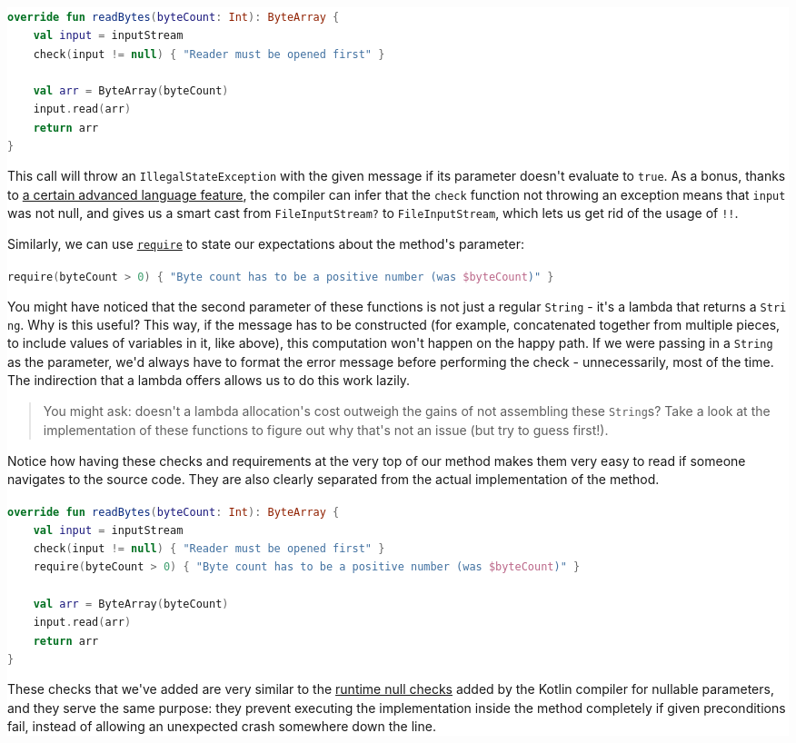 ```kotlin
override fun readBytes(byteCount: Int): ByteArray {
    val input = inputStream
    check(input != null) { "Reader must be opened first" }

    val arr = ByteArray(byteCount)
    input.read(arr)
    return arr
}
```

This call will throw an `IllegalStateException` with the given message if its parameter doesn't evaluate to `true`. As a bonus, thanks to [a certain advanced language feature](https://kotlinlang.org/docs/reference/whatsnew13.html#contracts), the compiler can infer that the `check` function not throwing an exception means that `input` was not null, and gives us a smart cast from `FileInputStream?` to `FileInputStream`, which lets us get rid of the usage of `!!`.

Similarly, we can use [`require`](https://kotlinlang.org/api/latest/jvm/stdlib/kotlin/require.html) to state our expectations about the method's parameter:

```kotlin
require(byteCount > 0) { "Byte count has to be a positive number (was $byteCount)" }
```

You might have noticed that the second parameter of these functions is not just a regular `String` - it's a lambda that returns a `String`. Why is this useful? This way, if the message has to be constructed (for example, concatenated together from multiple pieces, to include values of variables in it, like above), this computation won't happen on the happy path. If we were passing in a `String` as the parameter, we'd always have to format the error message before performing the check - unnecessarily, most of the time. The indirection that a lambda offers allows us to do this work lazily.

>You might ask: doesn't a lambda allocation's cost outweigh the gains of not assembling these `String`s? Take a look at the implementation of these functions to figure out why that's not an issue (but try to guess first!).

Notice how having these checks and requirements at the very top of our method makes them very easy to read if someone navigates to the source code. They are also clearly separated from the actual implementation of the method.

```kotlin
override fun readBytes(byteCount: Int): ByteArray {
    val input = inputStream
    check(input != null) { "Reader must be opened first" }
    require(byteCount > 0) { "Byte count has to be a positive number (was $byteCount)" }

    val arr = ByteArray(byteCount)
    input.read(arr)
    return arr
}
```

These checks that we've added are very similar to the [runtime null checks](./3.md#runtime-checks) added by the Kotlin compiler for nullable parameters, and they serve the same purpose: they prevent executing the implementation inside the method completely if given preconditions fail, instead of allowing an unexpected crash somewhere down the line.
